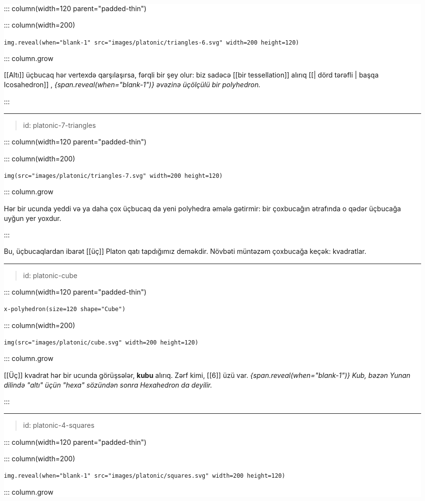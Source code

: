 ::: column(width=120 parent="padded-thin")

::: column(width=200)

    img.reveal(when="blank-1" src="images/platonic/triangles-6.svg" width=200 height=120)

::: column.grow

[[Altı]] üçbucaq hər vertexdə qarşılaşırsa, fərqli bir şey olur: biz sadəcə [[bir tessellation]] alırıq [[| dörd tərəfli | başqa Icosahedron]] , _{span.reveal(when="blank-1")} əvəzinə üçölçülü bir polyhedron._ 

:::

---
> id: platonic-7-triangles

::: column(width=120 parent="padded-thin")

::: column(width=200)

    img(src="images/platonic/triangles-7.svg" width=200 height=120)

::: column.grow

Hər bir ucunda yeddi və ya daha çox üçbucaq da yeni polyhedra əmələ gətirmir: bir çoxbucağın ətrafında o qədər üçbucağa uyğun yer yoxdur. 

:::

Bu, üçbucaqlardan ibarət [[üç]] Platon qatı tapdığımız deməkdir. Növbəti müntəzəm çoxbucağa keçək: kvadratlar. 

---
> id: platonic-cube

::: column(width=120 parent="padded-thin")

    x-polyhedron(size=120 shape="Cube")

::: column(width=200)

    img(src="images/platonic/cube.svg" width=200 height=120)

::: column.grow

[[Üç]] kvadrat hər bir ucunda görüşsələr, __kubu__ alırıq. Zərf kimi, [[6]] üzü var. _{span.reveal(when="blank-1")} Kub, bəzən Yunan dilində "altı" üçün "hexa" sözündən sonra _Hexahedron_ da deyilir._ 

:::

---
> id: platonic-4-squares

::: column(width=120 parent="padded-thin")

::: column(width=200)

    img.reveal(when="blank-1" src="images/platonic/squares.svg" width=200 height=120)

::: column.grow
